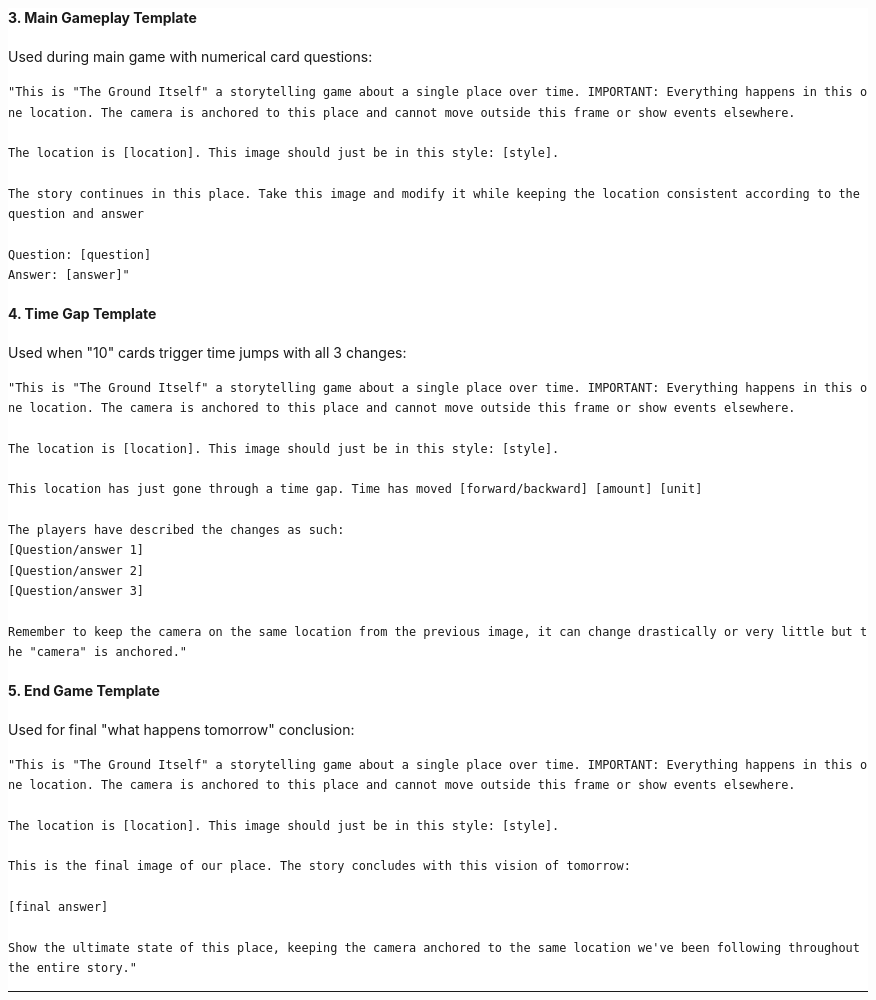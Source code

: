 #### **3. Main Gameplay Template**
Used during main game with numerical card questions:
```
"This is "The Ground Itself" a storytelling game about a single place over time. IMPORTANT: Everything happens in this one location. The camera is anchored to this place and cannot move outside this frame or show events elsewhere.

The location is [location]. This image should just be in this style: [style].

The story continues in this place. Take this image and modify it while keeping the location consistent according to the question and answer

Question: [question]
Answer: [answer]"
```

#### **4. Time Gap Template**
Used when "10" cards trigger time jumps with all 3 changes:
```
"This is "The Ground Itself" a storytelling game about a single place over time. IMPORTANT: Everything happens in this one location. The camera is anchored to this place and cannot move outside this frame or show events elsewhere.

The location is [location]. This image should just be in this style: [style].

This location has just gone through a time gap. Time has moved [forward/backward] [amount] [unit]

The players have described the changes as such:
[Question/answer 1]
[Question/answer 2] 
[Question/answer 3]

Remember to keep the camera on the same location from the previous image, it can change drastically or very little but the "camera" is anchored."
```

#### **5. End Game Template**
Used for final "what happens tomorrow" conclusion:
```
"This is "The Ground Itself" a storytelling game about a single place over time. IMPORTANT: Everything happens in this one location. The camera is anchored to this place and cannot move outside this frame or show events elsewhere.

The location is [location]. This image should just be in this style: [style].

This is the final image of our place. The story concludes with this vision of tomorrow:

[final answer]

Show the ultimate state of this place, keeping the camera anchored to the same location we've been following throughout the entire story."
```

---